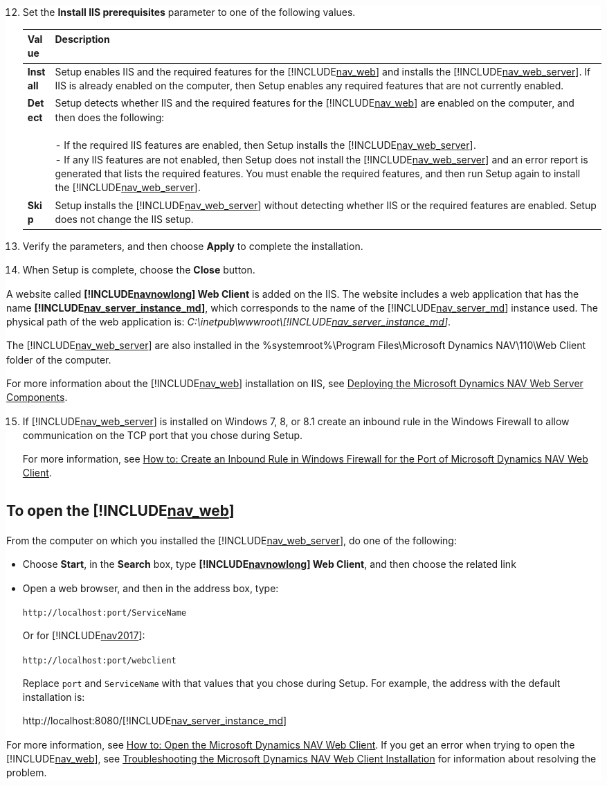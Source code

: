 12. Set the **Install IIS prerequisites** parameter to one of the following values.  

    |Value|Description|  
    |-----------|-----------------|  
    |**Install**|Setup enables IIS and the required features for the [!INCLUDE[nav_web](includes/nav_web_md.md)] and installs the [!INCLUDE[nav_web_server](includes/nav_web_server_md.md)]. If IIS is already enabled on the computer, then Setup enables any required features that are not currently enabled.|  
    |**Detect**|Setup detects whether IIS and the required features for the [!INCLUDE[nav_web](includes/nav_web_md.md)] are enabled on the computer, and then does the following:<br /><br /> -   If the required IIS features are enabled, then Setup installs the [!INCLUDE[nav_web_server](includes/nav_web_server_md.md)].<br />-   If any IIS features are not enabled, then Setup does not install the [!INCLUDE[nav_web_server](includes/nav_web_server_md.md)] and an error report is generated that lists the required features. You must enable the required features, and then run Setup again to install the [!INCLUDE[nav_web_server](includes/nav_web_server_md.md)].|  
    |**Skip**|Setup installs the [!INCLUDE[nav_web_server](includes/nav_web_server_md.md)] without detecting whether IIS or the required features are enabled. Setup does not change the IIS setup.|  

13. Verify the parameters, and then choose **Apply** to complete the installation.  

14. When Setup is complete, choose the **Close** button.  

 A website called **[!INCLUDE[navnowlong](includes/navnowlong_md.md)] Web Client** is added on the IIS. The website includes a web application that has the name **[!INCLUDE[nav_server_instance_md](includes/nav_server_instance_md.md)]**, which corresponds to the name of the [!INCLUDE[nav_server_md](includes/nav_server_md.md)] instance used. The physical path of the web application is: *C:\\inetpub\\wwwroot\\[!INCLUDE[nav_server_instance_md](includes/nav_server_instance_md.md)]*.  

 The [!INCLUDE[nav_web_server](includes/nav_web_server_md.md)] are also installed in the %systemroot%\\Program Files\\Microsoft Dynamics NAV\\110\\Web Client folder of the computer.  

 For more information about the [!INCLUDE[nav_web](includes/nav_web_md.md)] installation on IIS, see [Deploying the Microsoft Dynamics NAV Web Server Components](Deploying-the-Microsoft-Dynamics-NAV-Web-Server-Components.md).

15. If [!INCLUDE[nav_web_server](includes/nav_web_server_md.md)] is installed on Windows 7, 8, or 8.1 create an inbound rule in the Windows Firewall to allow communication on the TCP port that you chose during Setup. 

    For more information, see [How to: Create an Inbound Rule in Windows Firewall for the Port of Microsoft Dynamics NAV Web Client](How-to--Create-an-Inbound-Rule-in-Windows-Firewall-for-the-Port-of-Microsoft-Dynamics-NAV-Web-Client.md). 


## To open the [!INCLUDE[nav_web](includes/nav_web_md.md)]  

From the computer on which you installed the [!INCLUDE[nav_web_server](includes/nav_web_server_md.md)], do one of the following:  

-   Choose **Start**, in the **Search** box, type **[!INCLUDE[navnowlong](includes/navnowlong_md.md)] Web Client**, and then choose the related link  

-   Open a web browser, and then in the address box, type:

    `http://localhost:port/ServiceName`
    
    Or for [!INCLUDE[nav2017](includes/nav2017.md)]:
    
    `http://localhost:port/webclient`

    Replace `port` and `ServiceName` with that values that you chose during Setup. For example, the address with the default installation is:
    
    http://localhost:8080/[!INCLUDE[nav_server_instance_md](includes/nav_server_instance_md.md)]

For more information, see [How to: Open the Microsoft Dynamics NAV Web Client](How-to--Open-the-Microsoft-Dynamics-NAV-Web-Client.md). If you get an error when trying to open the [!INCLUDE[nav_web](includes/nav_web_md.md)], see [Troubleshooting the Microsoft Dynamics NAV Web Client Installation](Troubleshooting-the-Microsoft-Dynamics-NAV-Web-Client-Installation.md) for information about resolving the problem.  
